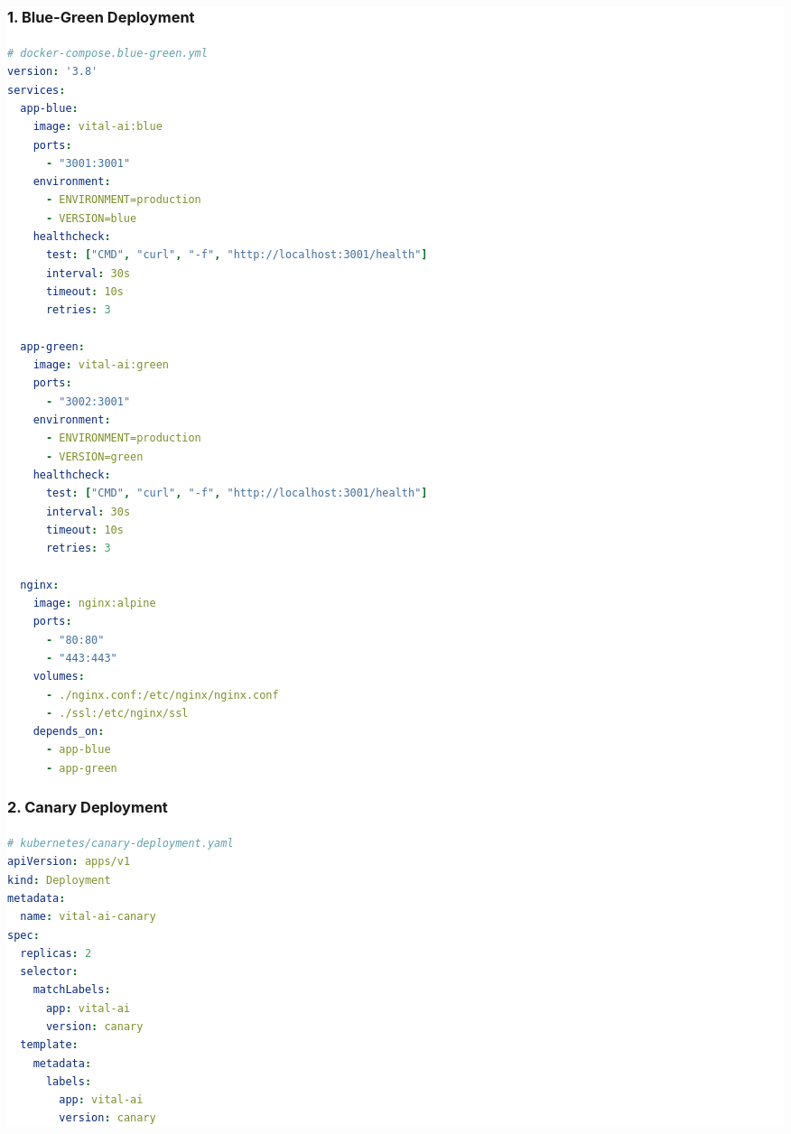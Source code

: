 ### 1. Blue-Green Deployment

```yaml
# docker-compose.blue-green.yml
version: '3.8'
services:
  app-blue:
    image: vital-ai:blue
    ports:
      - "3001:3001"
    environment:
      - ENVIRONMENT=production
      - VERSION=blue
    healthcheck:
      test: ["CMD", "curl", "-f", "http://localhost:3001/health"]
      interval: 30s
      timeout: 10s
      retries: 3

  app-green:
    image: vital-ai:green
    ports:
      - "3002:3001"
    environment:
      - ENVIRONMENT=production
      - VERSION=green
    healthcheck:
      test: ["CMD", "curl", "-f", "http://localhost:3001/health"]
      interval: 30s
      timeout: 10s
      retries: 3

  nginx:
    image: nginx:alpine
    ports:
      - "80:80"
      - "443:443"
    volumes:
      - ./nginx.conf:/etc/nginx/nginx.conf
      - ./ssl:/etc/nginx/ssl
    depends_on:
      - app-blue
      - app-green
```

### 2. Canary Deployment

```yaml
# kubernetes/canary-deployment.yaml
apiVersion: apps/v1
kind: Deployment
metadata:
  name: vital-ai-canary
spec:
  replicas: 2
  selector:
    matchLabels:
      app: vital-ai
      version: canary
  template:
    metadata:
      labels:
        app: vital-ai
        version: canary
```